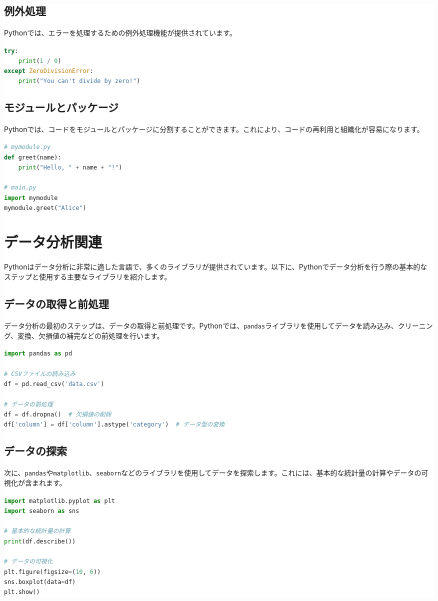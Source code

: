 ## 例外処理

Pythonでは、エラーを処理するための例外処理機能が提供されています。

```python
try:
    print(1 / 0)
except ZeroDivisionError:
    print("You can't divide by zero!")
```

## モジュールとパッケージ

Pythonでは、コードをモジュールとパッケージに分割することができます。これにより、コードの再利用と組織化が容易になります。

```python
# mymodule.py
def greet(name):
    print("Hello, " + name + "!")

# main.py
import mymodule
mymodule.greet("Alice")
```

# データ分析関連
Pythonはデータ分析に非常に適した言語で、多くのライブラリが提供されています。以下に、Pythonでデータ分析を行う際の基本的なステップと使用する主要なライブラリを紹介します。

## データの取得と前処理

データ分析の最初のステップは、データの取得と前処理です。Pythonでは、`pandas`ライブラリを使用してデータを読み込み、クリーニング、変換、欠損値の補完などの前処理を行います。

```python
import pandas as pd

# CSVファイルの読み込み
df = pd.read_csv('data.csv')

# データの前処理
df = df.dropna()  # 欠損値の削除
df['column'] = df['column'].astype('category')  # データ型の変換
```

## データの探索

次に、`pandas`や`matplotlib`、`seaborn`などのライブラリを使用してデータを探索します。これには、基本的な統計量の計算やデータの可視化が含まれます。

```python
import matplotlib.pyplot as plt
import seaborn as sns

# 基本的な統計量の計算
print(df.describe())

# データの可視化
plt.figure(figsize=(10, 6))
sns.boxplot(data=df)
plt.show()
```
